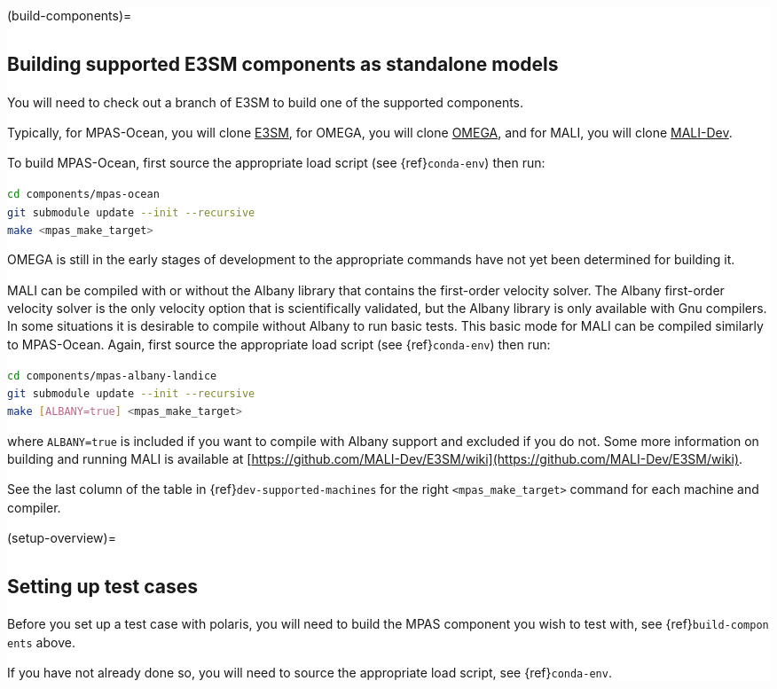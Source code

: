 (build-components)=

## Building supported E3SM components as standalone models

You will need to check out a branch of E3SM to build one of the supported 
components.

Typically, for MPAS-Ocean, you will clone
[E3SM](https://github.com/E3SM-Project/E3SM), for OMEGA, you will clone
[OMEGA](https://github.com/E3SM-Project/Omega), and for MALI, you will clone
[MALI-Dev](https://github.com/MALI-Dev/E3SM).

To build MPAS-Ocean, first source the appropriate load script (see
{ref}`conda-env`) then run:

```bash
cd components/mpas-ocean
git submodule update --init --recursive
make <mpas_make_target>
```

OMEGA is still in the early stages of development to the appropriate commands
have not yet been determined for building it.

MALI can be compiled with or without the Albany library that contains the
first-order velocity solver.  The Albany first-order velocity solver is the
only velocity option that is scientifically validated, but the Albany library
is only available with Gnu compilers.  In some situations it is 
desirable to compile without Albany to run basic tests.  This basic mode for
MALI can be compiled similarly to MPAS-Ocean.  Again, first source the
appropriate load script (see {ref}`conda-env`) then run:

```bash
cd components/mpas-albany-landice
git submodule update --init --recursive
make [ALBANY=true] <mpas_make_target>
```

where `ALBANY=true` is included if you want to compile with Albany support
and excluded if you do not.  Some more information on building and running
MALI is available at
[https://github.com/MALI-Dev/E3SM/wiki](https://github.com/MALI-Dev/E3SM/wiki).

See the last column of the table in {ref}`dev-supported-machines` for the right
`<mpas_make_target>` command for each machine and compiler.

(setup-overview)=

## Setting up test cases

Before you set up a test case with polaris, you will need to build the
MPAS component you wish to test with, see {ref}`build-components` above.

If you have not already done so, you will need to source the appropriate load
script, see {ref}`conda-env`.
